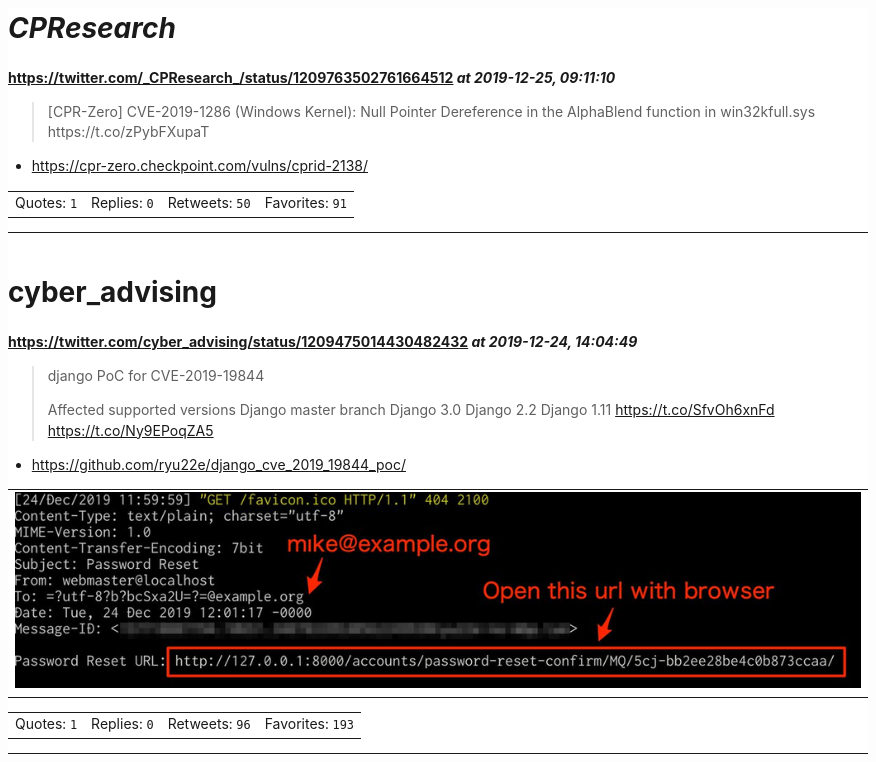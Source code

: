 # _CPResearch_
**https://twitter.com/_CPResearch_/status/1209763502761664512 _at 2019-12-25, 09:11:10_**
<blockquote>
[CPR-Zero] CVE-2019-1286 (Windows Kernel): Null Pointer Dereference in the AlphaBlend function in win32kfull.sys
https://t.co/zPybFXupaT
</blockquote>

* https://cpr-zero.checkpoint.com/vulns/cprid-2138/

<table><tr>
<td>Quotes: <code>1</code></td>
<td>Replies: <code>0</code></td>
<td>Retweets: <code>50</code></td>
<td>Favorites: <code>91</code></td>
</tr></table>

---

# cyber_advising
**https://twitter.com/cyber_advising/status/1209475014430482432 _at 2019-12-24, 14:04:49_**
<blockquote>
django PoC for CVE-2019-19844

Affected supported versions
Django master branch
Django 3.0
Django 2.2
Django 1.11
https://t.co/SfvOh6xnFd https://t.co/Ny9EPoqZA5
</blockquote>

* https://github.com/ryu22e/django_cve_2019_19844_poc/

<table><tr>
<td><img src="pictures/f74feb4f558531236d58abd393667cdb1b33a475079cd751ce14c1dfe402a04d.jpg" alt="f74feb4f558531236d58abd393667cdb1b33a475079cd751ce14c1dfe402a04d.jpg"></td>
</table></tr>
<table><tr>
<td>Quotes: <code>1</code></td>
<td>Replies: <code>0</code></td>
<td>Retweets: <code>96</code></td>
<td>Favorites: <code>193</code></td>
</tr></table>

---